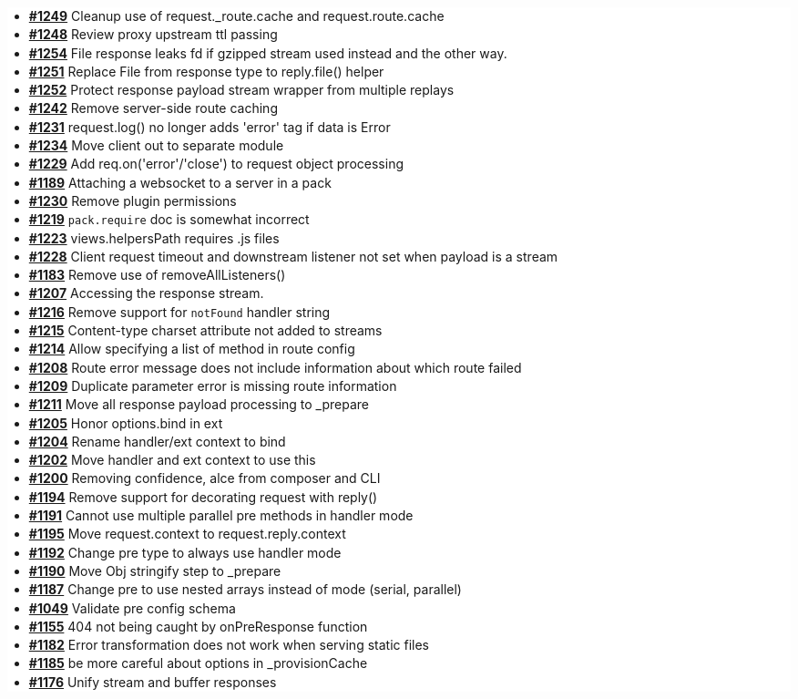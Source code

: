 - [**#1249**](https://github.com/hapijs/hapi/issues/1249) Cleanup use of request._route.cache and request.route.cache
- [**#1248**](https://github.com/hapijs/hapi/issues/1248) Review proxy upstream ttl passing
- [**#1254**](https://github.com/hapijs/hapi/issues/1254) File response leaks fd if gzipped stream used instead and the other way.
- [**#1251**](https://github.com/hapijs/hapi/issues/1251) Replace File from response type to reply.file() helper
- [**#1252**](https://github.com/hapijs/hapi/issues/1252) Protect response payload stream wrapper from multiple replays
- [**#1242**](https://github.com/hapijs/hapi/issues/1242) Remove server-side route caching
- [**#1231**](https://github.com/hapijs/hapi/issues/1231) request.log() no longer adds 'error' tag if data is Error
- [**#1234**](https://github.com/hapijs/hapi/issues/1234) Move client out to separate module
- [**#1229**](https://github.com/hapijs/hapi/issues/1229) Add req.on('error'/'close') to request object processing
- [**#1189**](https://github.com/hapijs/hapi/issues/1189) Attaching a websocket to a server in a pack
- [**#1230**](https://github.com/hapijs/hapi/issues/1230) Remove plugin permissions
- [**#1219**](https://github.com/hapijs/hapi/issues/1219) `pack.require` doc is somewhat incorrect
- [**#1223**](https://github.com/hapijs/hapi/issues/1223) views.helpersPath requires .js files
- [**#1228**](https://github.com/hapijs/hapi/issues/1228) Client request timeout and downstream listener not set when payload is a stream
- [**#1183**](https://github.com/hapijs/hapi/issues/1183) Remove use of removeAllListeners()
- [**#1207**](https://github.com/hapijs/hapi/issues/1207) Accessing the response stream.
- [**#1216**](https://github.com/hapijs/hapi/issues/1216) Remove support for `notFound` handler string
- [**#1215**](https://github.com/hapijs/hapi/issues/1215) Content-type charset attribute not added to streams
- [**#1214**](https://github.com/hapijs/hapi/issues/1214) Allow specifying a list of method in route config
- [**#1208**](https://github.com/hapijs/hapi/issues/1208) Route error message does not include information about which route failed
- [**#1209**](https://github.com/hapijs/hapi/issues/1209) Duplicate parameter error is missing route information
- [**#1211**](https://github.com/hapijs/hapi/issues/1211) Move all response payload processing to _prepare
- [**#1205**](https://github.com/hapijs/hapi/issues/1205) Honor options.bind in ext
- [**#1204**](https://github.com/hapijs/hapi/issues/1204) Rename handler/ext context to bind
- [**#1202**](https://github.com/hapijs/hapi/issues/1202) Move handler and ext context to use this
- [**#1200**](https://github.com/hapijs/hapi/issues/1200) Removing confidence, alce from composer and CLI
- [**#1194**](https://github.com/hapijs/hapi/issues/1194) Remove support for decorating request with reply()
- [**#1191**](https://github.com/hapijs/hapi/issues/1191) Cannot use multiple parallel pre methods in handler mode
- [**#1195**](https://github.com/hapijs/hapi/issues/1195) Move request.context to request.reply.context
- [**#1192**](https://github.com/hapijs/hapi/issues/1192) Change pre type to always use handler mode
- [**#1190**](https://github.com/hapijs/hapi/issues/1190) Move Obj stringify step to _prepare
- [**#1187**](https://github.com/hapijs/hapi/issues/1187) Change pre to use nested arrays instead of mode (serial, parallel)
- [**#1049**](https://github.com/hapijs/hapi/issues/1049) Validate pre config schema
- [**#1155**](https://github.com/hapijs/hapi/issues/1155) 404 not being caught by onPreResponse function
- [**#1182**](https://github.com/hapijs/hapi/issues/1182) Error transformation does not work when serving static files
- [**#1185**](https://github.com/hapijs/hapi/issues/1185) be more careful about options in _provisionCache
- [**#1176**](https://github.com/hapijs/hapi/issues/1176) Unify stream and buffer responses
